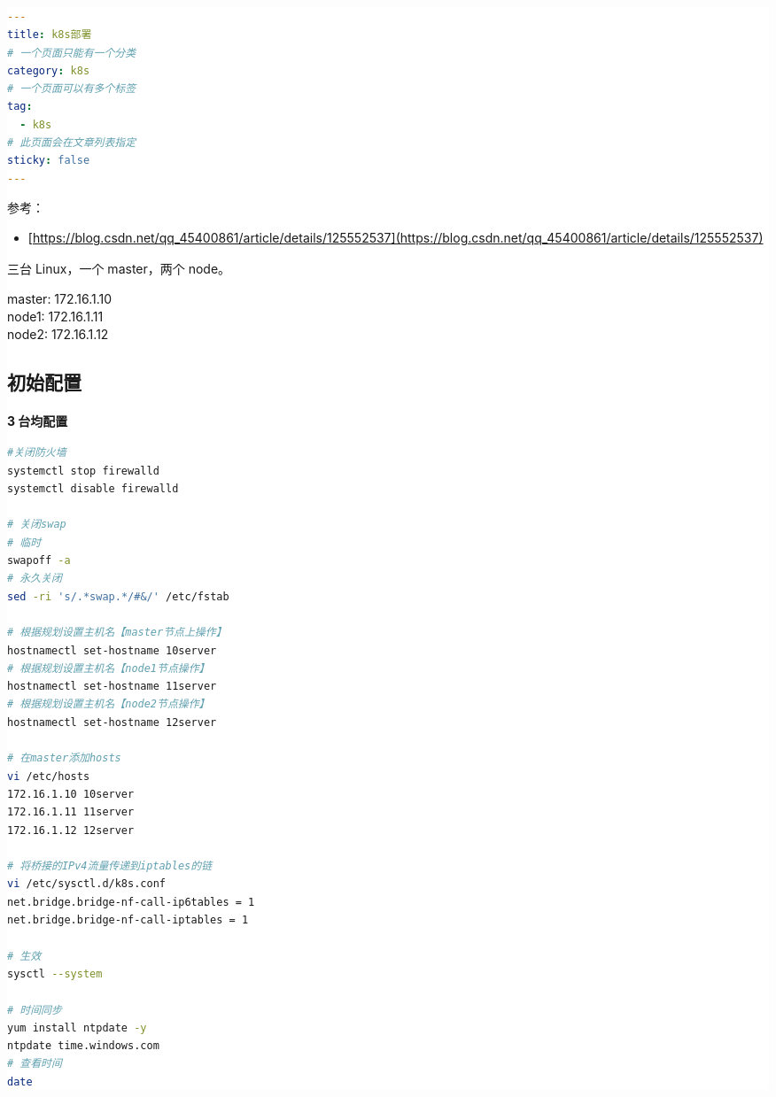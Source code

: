```yaml
---
title: k8s部署
# 一个页面只能有一个分类
category: k8s
# 一个页面可以有多个标签
tag:
  - k8s
# 此页面会在文章列表指定
sticky: false
---
```


参考：

- [https://blog.csdn.net/qq_45400861/article/details/125552537](https://blog.csdn.net/qq_45400861/article/details/125552537)

三台 Linux，一个 master，两个 node。

master: 172.16.1.10  
node1: 172.16.1.11  
node2: 172.16.1.12

## 初始配置

**3 台均配置**

```bash
#关闭防火墙
systemctl stop firewalld
systemctl disable firewalld

# 关闭swap
# 临时
swapoff -a
# 永久关闭
sed -ri 's/.*swap.*/#&/' /etc/fstab

# 根据规划设置主机名【master节点上操作】
hostnamectl set-hostname 10server
# 根据规划设置主机名【node1节点操作】
hostnamectl set-hostname 11server
# 根据规划设置主机名【node2节点操作】
hostnamectl set-hostname 12server

# 在master添加hosts
vi /etc/hosts
172.16.1.10 10server
172.16.1.11 11server
172.16.1.12 12server

# 将桥接的IPv4流量传递到iptables的链
vi /etc/sysctl.d/k8s.conf
net.bridge.bridge-nf-call-ip6tables = 1
net.bridge.bridge-nf-call-iptables = 1

# 生效
sysctl --system

# 时间同步
yum install ntpdate -y
ntpdate time.windows.com
# 查看时间
date

```